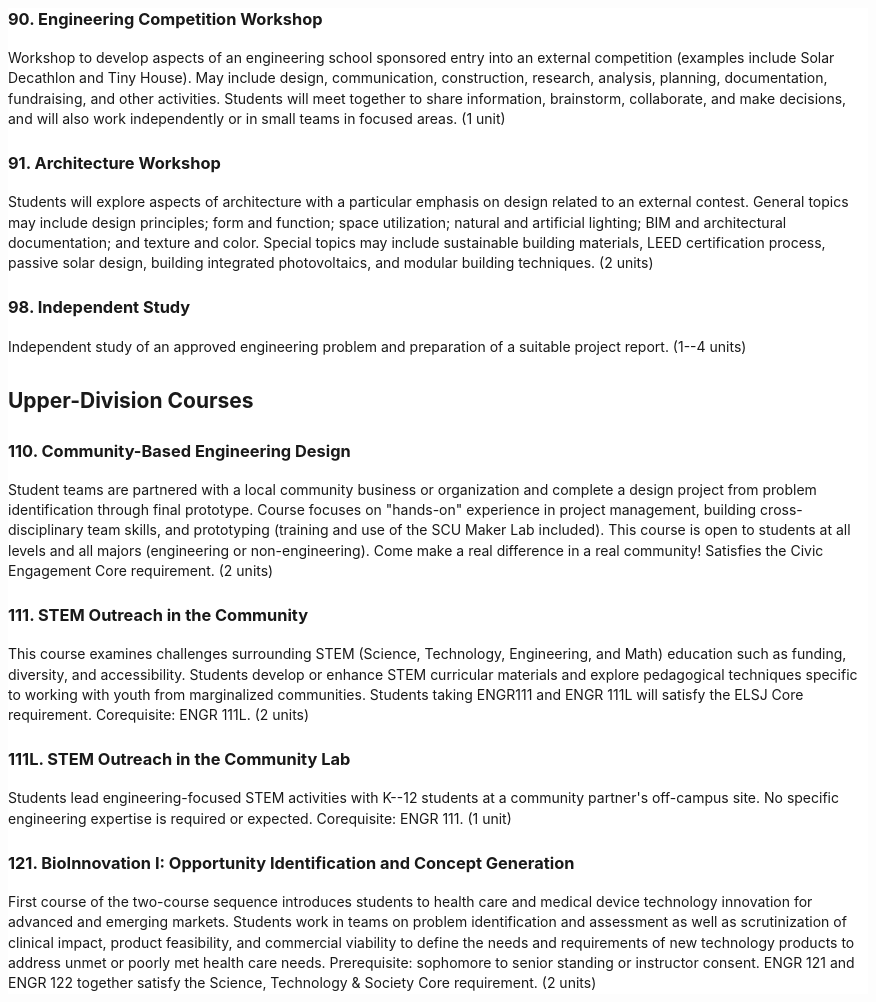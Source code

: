 ### 90. Engineering Competition Workshop

Workshop to develop aspects of an engineering school sponsored entry into an external competition (examples include Solar Decathlon and Tiny House). May include design, communication, construction, research, analysis, planning, documentation, fundraising, and other activities. Students will meet together to share information, brainstorm, collaborate, and make decisions, and will also work independently or in small teams in focused areas. (1 unit)

### 91. Architecture Workshop

Students will explore aspects of architecture with a particular emphasis on design related to an external contest. General topics may include design principles; form and function; space utilization; natural and artificial lighting; BIM and architectural documentation; and texture and color. Special topics may include sustainable building materials, LEED certification process, passive solar design, building integrated photovoltaics, and modular building techniques. (2 units)

### 98. Independent Study

Independent study of an approved engineering problem and preparation of a suitable project report. (1--4 units)

Upper-Division Courses
----------------------

### 110. Community-Based Engineering Design

Student teams are partnered with a local community business or organization and complete a design project from problem identification through final prototype. Course focuses on "hands-on" experience in project management, building cross-disciplinary team skills, and prototyping (training and use of the SCU Maker Lab included). This course is open to students at all levels and all majors (engineering or non-engineering). Come make a real difference in a real community! Satisfies the Civic Engagement Core requirement. (2 units)

### 111. STEM Outreach in the Community

This course examines challenges surrounding STEM (Science, Technology, Engineering, and Math) education such as funding, diversity, and accessibility. Students develop or enhance STEM curricular materials and explore pedagogical techniques specific to working with youth from marginalized communities. Students taking ENGR111 and ENGR 111L will satisfy the ELSJ Core requirement. Corequisite: ENGR 111L. (2 units)

### 111L. STEM Outreach in the Community Lab

Students lead engineering-focused STEM activities with K--12 students at a community partner's off-campus site. No specific engineering expertise is required or expected. Corequisite: ENGR 111. (1 unit)

### 121. BioInnovation I: Opportunity Identification and Concept Generation

First course of the two-course sequence introduces students to health care and medical device technology innovation for advanced and emerging markets. Students work in teams on problem identification and assessment as well as scrutinization of clinical impact, product feasibility, and commercial viability to define the needs and requirements of new technology products to address unmet or poorly met health care needs. Prerequisite: sophomore to senior standing or instructor consent. ENGR 121 and ENGR 122 together satisfy the Science, Technology & Society Core requirement. (2 units)
